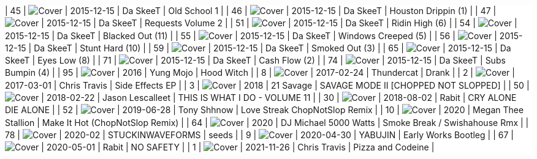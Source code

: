 | 45 | ![Cover](https://i.discogs.com/R6LKUPWtt9URp1m2r7q6Leo1yp9a6AtBiEzUE3r3Do4/rs:fit/g:sm/q:40/h:150/w:150/czM6Ly9kaXNjb2dz/LWRhdGFiYXNlLWlt/YWdlcy9SLTg1MzQ3/MzYtMTQ2MzU1MDY5/NC03NjI5LmpwZWc.jpeg) | 2015-12-15 | Da SkeeT | Old School 1 |
| 46 | ![Cover](https://i.discogs.com/R6LKUPWtt9URp1m2r7q6Leo1yp9a6AtBiEzUE3r3Do4/rs:fit/g:sm/q:40/h:150/w:150/czM6Ly9kaXNjb2dz/LWRhdGFiYXNlLWlt/YWdlcy9SLTg1MzQ3/MzYtMTQ2MzU1MDY5/NC03NjI5LmpwZWc.jpeg) | 2015-12-15 | Da SkeeT | Houston Drippin (1) |
| 47 | ![Cover](https://i.discogs.com/R6LKUPWtt9URp1m2r7q6Leo1yp9a6AtBiEzUE3r3Do4/rs:fit/g:sm/q:40/h:150/w:150/czM6Ly9kaXNjb2dz/LWRhdGFiYXNlLWlt/YWdlcy9SLTg1MzQ3/MzYtMTQ2MzU1MDY5/NC03NjI5LmpwZWc.jpeg) | 2015-12-15 | Da SkeeT | Requests Volume 2 |
| 51 | ![Cover](https://i.discogs.com/R6LKUPWtt9URp1m2r7q6Leo1yp9a6AtBiEzUE3r3Do4/rs:fit/g:sm/q:40/h:150/w:150/czM6Ly9kaXNjb2dz/LWRhdGFiYXNlLWlt/YWdlcy9SLTg1MzQ3/MzYtMTQ2MzU1MDY5/NC03NjI5LmpwZWc.jpeg) | 2015-12-15 | Da SkeeT | Ridin High (6) |
| 54 | ![Cover](https://i.discogs.com/R6LKUPWtt9URp1m2r7q6Leo1yp9a6AtBiEzUE3r3Do4/rs:fit/g:sm/q:40/h:150/w:150/czM6Ly9kaXNjb2dz/LWRhdGFiYXNlLWlt/YWdlcy9SLTg1MzQ3/MzYtMTQ2MzU1MDY5/NC03NjI5LmpwZWc.jpeg) | 2015-12-15 | Da SkeeT | Blacked Out (11) |
| 55 | ![Cover](https://i.discogs.com/R6LKUPWtt9URp1m2r7q6Leo1yp9a6AtBiEzUE3r3Do4/rs:fit/g:sm/q:40/h:150/w:150/czM6Ly9kaXNjb2dz/LWRhdGFiYXNlLWlt/YWdlcy9SLTg1MzQ3/MzYtMTQ2MzU1MDY5/NC03NjI5LmpwZWc.jpeg) | 2015-12-15 | Da SkeeT | Windows Creeped (5) |
| 56 | ![Cover](https://i.discogs.com/R6LKUPWtt9URp1m2r7q6Leo1yp9a6AtBiEzUE3r3Do4/rs:fit/g:sm/q:40/h:150/w:150/czM6Ly9kaXNjb2dz/LWRhdGFiYXNlLWlt/YWdlcy9SLTg1MzQ3/MzYtMTQ2MzU1MDY5/NC03NjI5LmpwZWc.jpeg) | 2015-12-15 | Da SkeeT | Stunt Hard (10) |
| 59 | ![Cover](https://i.discogs.com/R6LKUPWtt9URp1m2r7q6Leo1yp9a6AtBiEzUE3r3Do4/rs:fit/g:sm/q:40/h:150/w:150/czM6Ly9kaXNjb2dz/LWRhdGFiYXNlLWlt/YWdlcy9SLTg1MzQ3/MzYtMTQ2MzU1MDY5/NC03NjI5LmpwZWc.jpeg) | 2015-12-15 | Da SkeeT | Smoked Out (3) |
| 65 | ![Cover](https://i.discogs.com/R6LKUPWtt9URp1m2r7q6Leo1yp9a6AtBiEzUE3r3Do4/rs:fit/g:sm/q:40/h:150/w:150/czM6Ly9kaXNjb2dz/LWRhdGFiYXNlLWlt/YWdlcy9SLTg1MzQ3/MzYtMTQ2MzU1MDY5/NC03NjI5LmpwZWc.jpeg) | 2015-12-15 | Da SkeeT | Eyes Low (8) |
| 71 | ![Cover](https://i.discogs.com/R6LKUPWtt9URp1m2r7q6Leo1yp9a6AtBiEzUE3r3Do4/rs:fit/g:sm/q:40/h:150/w:150/czM6Ly9kaXNjb2dz/LWRhdGFiYXNlLWlt/YWdlcy9SLTg1MzQ3/MzYtMTQ2MzU1MDY5/NC03NjI5LmpwZWc.jpeg) | 2015-12-15 | Da SkeeT | Cash Flow (2) |
| 74 | ![Cover](https://i.discogs.com/R6LKUPWtt9URp1m2r7q6Leo1yp9a6AtBiEzUE3r3Do4/rs:fit/g:sm/q:40/h:150/w:150/czM6Ly9kaXNjb2dz/LWRhdGFiYXNlLWlt/YWdlcy9SLTg1MzQ3/MzYtMTQ2MzU1MDY5/NC03NjI5LmpwZWc.jpeg) | 2015-12-15 | Da SkeeT | Subs Bumpin (4) |
| 95 | ![Cover](https://i.discogs.com/2CaSMj1pWYWxq0AO3tl5UuV39HQpQVHutn1RGUU8RJ8/rs:fit/g:sm/q:40/h:150/w:150/czM6Ly9kaXNjb2dz/LWRhdGFiYXNlLWlt/YWdlcy9SLTk1NzY5/OTAtMTU2NDkxMzAw/Ny04NjI5LmpwZWc.jpeg) | 2016 | Yung Mojo | Hood Witch |
| 8 | ![Cover](https://i.discogs.com/zdeUIGQxEzJO56sVYo4bwU_4Seh-Qpbvz24jHMX2ue0/rs:fit/g:sm/q:40/h:150/w:150/czM6Ly9kaXNjb2dz/LWRhdGFiYXNlLWlt/YWdlcy9SLTk4NzI1/MDYtMTQ5MTMyOTU4/Ni0yMDQ5LmpwZWc.jpeg) | 2017-02-24 | Thundercat | Drank |
| 2 | ![Cover](https://i.discogs.com/yKn0enBGu8p0P8agMDHAmbxqcB-yeRr7A6iQFZRNC6A/rs:fit/g:sm/q:40/h:150/w:150/czM6Ly9kaXNjb2dz/LWRhdGFiYXNlLWlt/YWdlcy9SLTEzMTg4/OTUyLTE1NDk2MzM2/MTYtMTcyNi5qcGVn.jpeg) | 2017-03-01 | Chris Travis | Side Effects EP |
| 3 | ![Cover](https://i.discogs.com/awCVlhgr64SLkTmrRZq_BtwHur1VUzV3E9gtGUUt8Ks/rs:fit/g:sm/q:40/h:150/w:150/czM6Ly9kaXNjb2dz/LWRhdGFiYXNlLWlt/YWdlcy9SLTEyOTYw/NjkyLTE1NDUzODE5/ODQtMzg0Mi5qcGVn.jpeg) | 2018 | 21 Savage | SAVAGE MODE II [CHOPPED NOT SLOPPED] |
| 50 | ![Cover](https://i.discogs.com/a__PZ2W0csYhIsnYAg5816qxdqA6Ahs7MSf4whUNPCs/rs:fit/g:sm/q:40/h:150/w:150/czM6Ly9kaXNjb2dz/LWRhdGFiYXNlLWlt/YWdlcy9SLTExNjA2/MTc4LTE1MTkzMTIw/MjctNDQ3Ny5qcGVn.jpeg) | 2018-02-22 | Jason Lescalleet | THIS IS WHAT I DO - VOLUME 11 |
| 30 | ![Cover](https://i.discogs.com/EOmp1XL2jgIUi8Y0y3h1FbC_UucfiwDELj1qRU89oFo/rs:fit/g:sm/q:40/h:150/w:150/czM6Ly9kaXNjb2dz/LWRhdGFiYXNlLWlt/YWdlcy9SLTEyMzgy/MTI0LTE1MzQzMzkw/MzMtMTE4MS5qcGVn.jpeg) | 2018-08-02 | Rabit | CRY ALONE DIE ALONE |
| 52 | ![Cover](https://i.discogs.com/te1z0110p2O38z4UeXkBEunO-LtyUmUElfmMujIKSx0/rs:fit/g:sm/q:40/h:150/w:150/czM6Ly9kaXNjb2dz/LWRhdGFiYXNlLWlt/YWdlcy9SLTE0ODU1/OTk0LTE2ODg3NTI5/NzYtNjE3My5qcGVn.jpeg) | 2019-06-28 | Tony Shhnow | Love Streak ChopNotSlop Remix |
| 10 | ![Cover](https://i.discogs.com/1ymXAg892H6YpDP1s-i3bC7ckPeZIbzoLFt373LKakY/rs:fit/g:sm/q:40/h:150/w:150/czM6Ly9kaXNjb2dz/LWRhdGFiYXNlLWlt/YWdlcy9SLTE1NzUw/MjgwLTE1OTcwOTgw/MDAtNDI5Mi5qcGVn.jpeg) | 2020 | Megan Thee Stallion | Make It Hot (ChopNotSlop Remix) |
| 64 | ![Cover](https://i.discogs.com/-HJmwLNYdZdVOxp3t8gIttWBc9nRNtD13MQ9Hd35Ufo/rs:fit/g:sm/q:40/h:150/w:150/czM6Ly9kaXNjb2dz/LWRhdGFiYXNlLWlt/YWdlcy9SLTE1Mzg3/MjE2LTE1OTA3MDMw/NDQtMTMyOS5qcGVn.jpeg) | 2020 | DJ Michael 5000 Watts | Smoke Break / Swishahouse Rmx |
| 78 | ![Cover](https://i.discogs.com/foXRwO9rhaPSgKE3LYLNdVGj3FcmXbub4E9cw7nnDiY/rs:fit/g:sm/q:40/h:150/w:150/czM6Ly9kaXNjb2dz/LWRhdGFiYXNlLWlt/YWdlcy9SLTE0ODU1/MTUyLTE1ODI4OTY2/NTMtNjc1My5qcGVn.jpeg) | 2020-02 | STUCKINWAVEFORMS | seeds |
| 9 | ![Cover](https://i.discogs.com/WbwubKTJg9dFY2SgCVGt8ag4XMUdS_Ox0BctpQ4QTi0/rs:fit/g:sm/q:40/h:150/w:150/czM6Ly9kaXNjb2dz/LWRhdGFiYXNlLWlt/YWdlcy9SLTE4NzIz/MTUxLTE2MjA5OTgw/MjktMjcyMC5qcGVn.jpeg) | 2020-04-30 | YABUJIN | Early Works Bootleg |
| 67 | ![Cover](https://i.discogs.com/f_mz7TarXoPbZEp5OnSw7LU2DRNjjrzlTFZ8GU2BZtY/rs:fit/g:sm/q:40/h:150/w:150/czM6Ly9kaXNjb2dz/LWRhdGFiYXNlLWlt/YWdlcy9SLTI2MDIx/MTIyLTE2NzU3NzEx/NTItNjc3NS5qcGVn.jpeg) | 2020-05-01 | Rabit | NO SAFETY |
| 1 | ![Cover](https://i.discogs.com/jbW8hJUEEqbHDMqzn-iDnt9bv6BYJlihJKvWoTSAhVQ/rs:fit/g:sm/q:40/h:150/w:150/czM6Ly9kaXNjb2dz/LWRhdGFiYXNlLWlt/YWdlcy9SLTIxMTMy/Njc2LTE2Mzc5NTQ0/MjctNTQwNi5qcGVn.jpeg) | 2021-11-26 | Chris Travis | Pizza and Codeine |